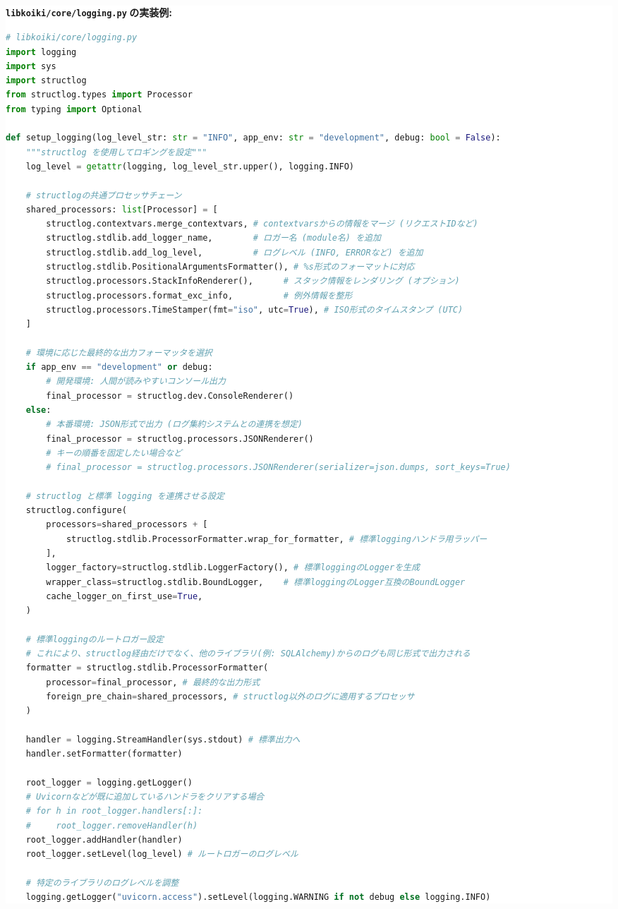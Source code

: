 **`libkoiki/core/logging.py` の実装例:**
```python
# libkoiki/core/logging.py
import logging
import sys
import structlog
from structlog.types import Processor
from typing import Optional

def setup_logging(log_level_str: str = "INFO", app_env: str = "development", debug: bool = False):
    """structlog を使用してロギングを設定"""
    log_level = getattr(logging, log_level_str.upper(), logging.INFO)

    # structlogの共通プロセッサチェーン
    shared_processors: list[Processor] = [
        structlog.contextvars.merge_contextvars, # contextvarsからの情報をマージ (リクエストIDなど)
        structlog.stdlib.add_logger_name,        # ロガー名 (module名) を追加
        structlog.stdlib.add_log_level,          # ログレベル (INFO, ERRORなど) を追加
        structlog.stdlib.PositionalArgumentsFormatter(), # %s形式のフォーマットに対応
        structlog.processors.StackInfoRenderer(),      # スタック情報をレンダリング (オプション)
        structlog.processors.format_exc_info,          # 例外情報を整形
        structlog.processors.TimeStamper(fmt="iso", utc=True), # ISO形式のタイムスタンプ (UTC)
    ]

    # 環境に応じた最終的な出力フォーマッタを選択
    if app_env == "development" or debug:
        # 開発環境: 人間が読みやすいコンソール出力
        final_processor = structlog.dev.ConsoleRenderer()
    else:
        # 本番環境: JSON形式で出力 (ログ集約システムとの連携を想定)
        final_processor = structlog.processors.JSONRenderer()
        # キーの順番を固定したい場合など
        # final_processor = structlog.processors.JSONRenderer(serializer=json.dumps, sort_keys=True)

    # structlog と標準 logging を連携させる設定
    structlog.configure(
        processors=shared_processors + [
            structlog.stdlib.ProcessorFormatter.wrap_for_formatter, # 標準loggingハンドラ用ラッパー
        ],
        logger_factory=structlog.stdlib.LoggerFactory(), # 標準loggingのLoggerを生成
        wrapper_class=structlog.stdlib.BoundLogger,    # 標準loggingのLogger互換のBoundLogger
        cache_logger_on_first_use=True,
    )

    # 標準loggingのルートロガー設定
    # これにより、structlog経由だけでなく、他のライブラリ(例: SQLAlchemy)からのログも同じ形式で出力される
    formatter = structlog.stdlib.ProcessorFormatter(
        processor=final_processor, # 最終的な出力形式
        foreign_pre_chain=shared_processors, # structlog以外のログに適用するプロセッサ
    )

    handler = logging.StreamHandler(sys.stdout) # 標準出力へ
    handler.setFormatter(formatter)

    root_logger = logging.getLogger()
    # Uvicornなどが既に追加しているハンドラをクリアする場合
    # for h in root_logger.handlers[:]:
    #     root_logger.removeHandler(h)
    root_logger.addHandler(handler)
    root_logger.setLevel(log_level) # ルートロガーのログレベル

    # 特定のライブラリのログレベルを調整
    logging.getLogger("uvicorn.access").setLevel(logging.WARNING if not debug else logging.INFO)
```